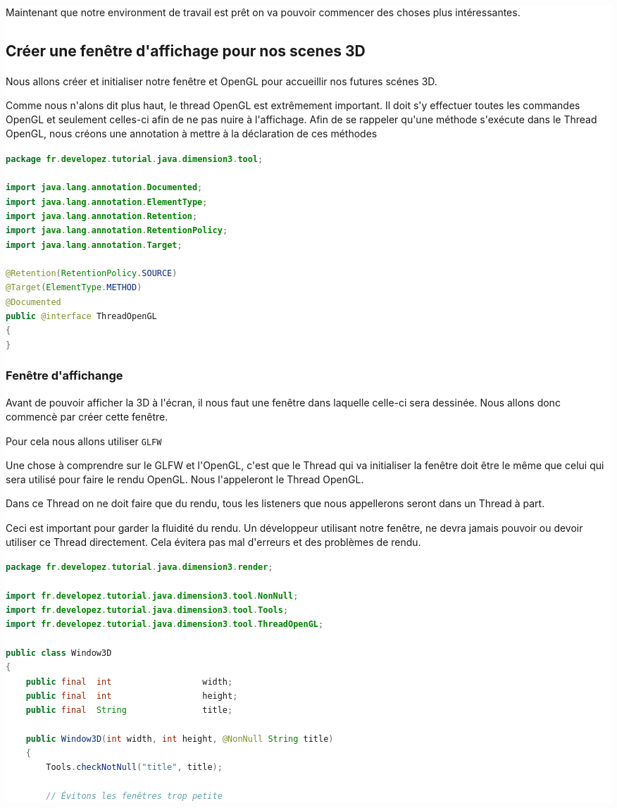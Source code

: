 Maintenant que notre environment de travail est prêt on va pouvoir commencer des choses plus intéressantes.  

## Créer une fenêtre d'affichage pour nos scenes 3D

Nous allons créer et initialiser notre fenêtre et OpenGL pour accueillir nos futures scénes 3D.

Comme nous n'alons dit plus haut, le thread OpenGL est extrêmement important. 
Il doit s'y effectuer toutes les commandes OpenGL et seulement celles-ci afin de ne pas nuire à l'affichage.
Afin de se rappeler qu'une méthode s'exécute dans le Thread OpenGL, nous créons une annotation à mettre à la déclaration de ces méthodes

```java
package fr.developez.tutorial.java.dimension3.tool;

import java.lang.annotation.Documented;
import java.lang.annotation.ElementType;
import java.lang.annotation.Retention;
import java.lang.annotation.RetentionPolicy;
import java.lang.annotation.Target;

@Retention(RetentionPolicy.SOURCE)
@Target(ElementType.METHOD)
@Documented
public @interface ThreadOpenGL
{
}
``` 

### Fenêtre d'affichange

Avant de pouvoir afficher la 3D à l'écran, il nous faut une fenêtre dans laquelle celle-ci sera dessinée.
Nous allons donc commencè par créer cette fenêtre.

Pour cela nous allons utiliser `GLFW`

Une chose à comprendre sur le GLFW et l'OpenGL, c'est que le Thread qui va initialiser la fenêtre doit être le même que celui qui sera utilisé pour faire le rendu OpenGL.
Nous l'appeleront le Thread OpenGL.

Dans ce Thread on ne doit faire que du rendu, tous les listeners que nous appellerons seront dans un Thread à part.

Ceci est important pour garder la fluidité du rendu. Un développeur utilisant notre fenêtre, ne devra jamais pouvoir ou devoir utiliser ce Thread directement.
Cela évitera pas mal d'erreurs et des problèmes de rendu.

```java
package fr.developez.tutorial.java.dimension3.render;

import fr.developez.tutorial.java.dimension3.tool.NonNull;
import fr.developez.tutorial.java.dimension3.tool.Tools;
import fr.developez.tutorial.java.dimension3.tool.ThreadOpenGL;

public class Window3D
{
    public final  int                  width;
    public final  int                  height;
    public final  String               title;

    public Window3D(int width, int height, @NonNull String title)
    {
        Tools.checkNotNull("title", title);

        // Évitons les fenêtres trop petite
```